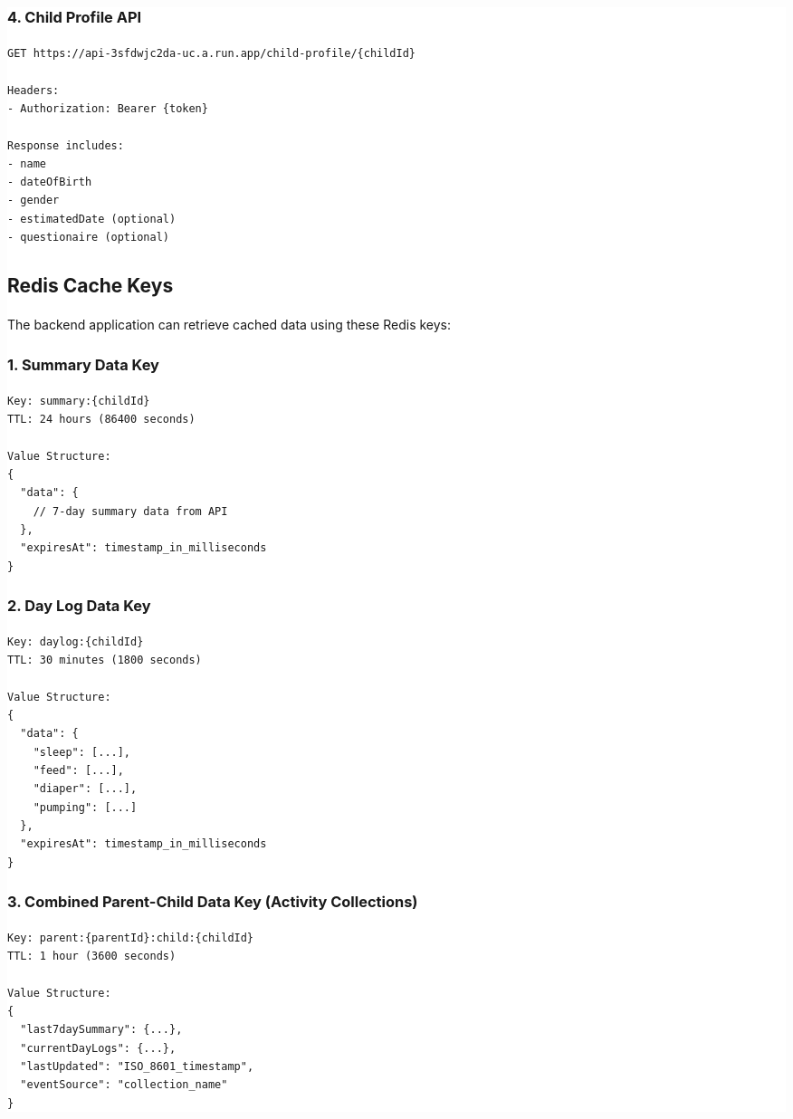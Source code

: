 ### 4. Child Profile API
```
GET https://api-3sfdwjc2da-uc.a.run.app/child-profile/{childId}

Headers:
- Authorization: Bearer {token}

Response includes:
- name
- dateOfBirth
- gender
- estimatedDate (optional)
- questionaire (optional)
```

## Redis Cache Keys

The backend application can retrieve cached data using these Redis keys:

### 1. Summary Data Key
```
Key: summary:{childId}
TTL: 24 hours (86400 seconds)

Value Structure:
{
  "data": {
    // 7-day summary data from API
  },
  "expiresAt": timestamp_in_milliseconds
}
```

### 2. Day Log Data Key
```
Key: daylog:{childId}
TTL: 30 minutes (1800 seconds)

Value Structure:
{
  "data": {
    "sleep": [...],
    "feed": [...],
    "diaper": [...],
    "pumping": [...]
  },
  "expiresAt": timestamp_in_milliseconds
}
```

### 3. Combined Parent-Child Data Key (Activity Collections)
```
Key: parent:{parentId}:child:{childId}
TTL: 1 hour (3600 seconds)

Value Structure:
{
  "last7daySummary": {...},
  "currentDayLogs": {...},
  "lastUpdated": "ISO_8601_timestamp",
  "eventSource": "collection_name"
}
```